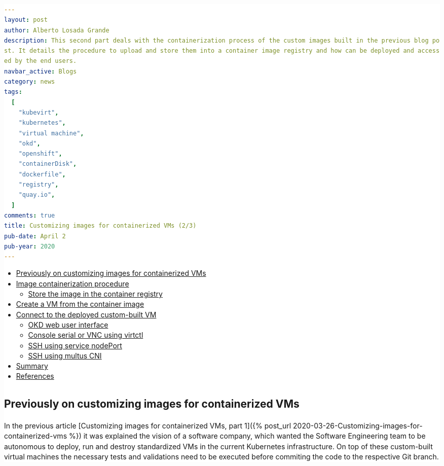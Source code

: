 ```yaml
---
layout: post
author: Alberto Losada Grande
description: This second part deals with the containerization process of the custom images built in the previous blog post. It details the procedure to upload and store them into a container image registry and how can be deployed and accessed by the end users.
navbar_active: Blogs
category: news
tags:
  [
    "kubevirt",
    "kubernetes",
    "virtual machine",
    "okd",
    "openshift",
    "containerDisk",
    "dockerfile",
    "registry",
    "quay.io",
  ]
comments: true
title: Customizing images for containerized VMs (2/3)
pub-date: April 2
pub-year: 2020
---
```




- [Previously on customizing images for containerized VMs](#previously-on-customizing-images-for-containerized-vms)
- [Image containerization procedure](#image-containerization-procedure)
    - [Store the image in the container registry](#store-the-image-in-the-container-registry)
- [Create a VM from the container image](#create-a-vm-from-the-container-image)
- [Connect to the deployed custom-built VM](#connect-to-the-deployed-custom-built-vm)
    - [OKD web user interface](#okd-web-user-interface)
    - [Console serial or VNC using virtctl](#console-serial-or-vnc-using-virtctl)
    - [SSH using service nodePort](#ssh-using-service-nodeport)
    - [SSH using multus CNI](#ssh-using-multus-cni)
- [Summary](#summary)
- [References](#references)




## Previously on customizing images for containerized VMs

In the previous article [Customizing images for containerized VMs, part 1]({% post_url 2020-03-26-Customizing-images-for-containerized-vms %}) it was explained the vision of a software company, which wanted the Software Engineering team to be autonomous to deploy, run and destroy standardized VMs in the current Kubernetes infrastructure. On top of these custom-built virtual machines the necessary tests and validations need to be executed before commiting the code to the respective Git branch. 
